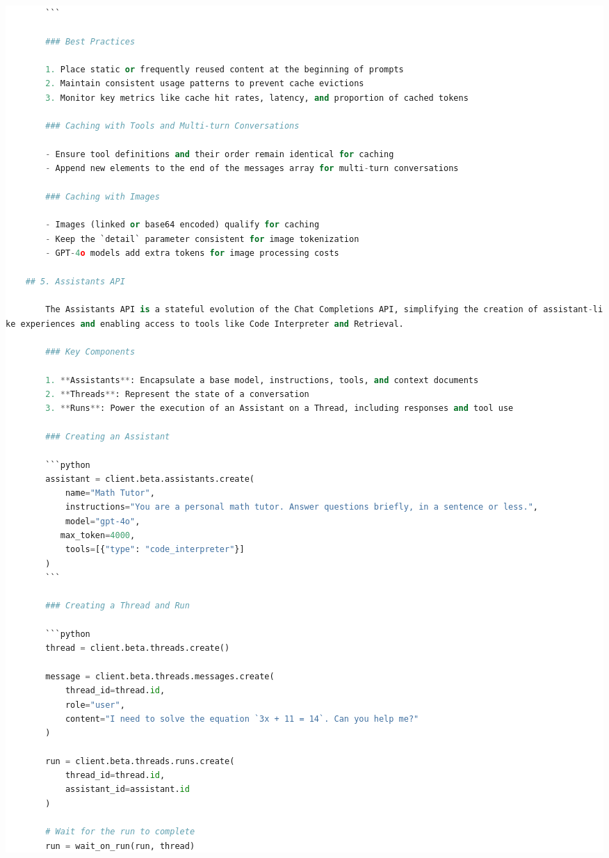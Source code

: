 ```python
		```
	
		### Best Practices
	
		1. Place static or frequently reused content at the beginning of prompts
		2. Maintain consistent usage patterns to prevent cache evictions
		3. Monitor key metrics like cache hit rates, latency, and proportion of cached tokens
	
		### Caching with Tools and Multi-turn Conversations
	
		- Ensure tool definitions and their order remain identical for caching
		- Append new elements to the end of the messages array for multi-turn conversations
	
		### Caching with Images
	
		- Images (linked or base64 encoded) qualify for caching
		- Keep the `detail` parameter consistent for image tokenization
		- GPT-4o models add extra tokens for image processing costs

	## 5. Assistants API
	
		The Assistants API is a stateful evolution of the Chat Completions API, simplifying the creation of assistant-like experiences and enabling access to tools like Code Interpreter and Retrieval.
	
		### Key Components
	
		1. **Assistants**: Encapsulate a base model, instructions, tools, and context documents
		2. **Threads**: Represent the state of a conversation
		3. **Runs**: Power the execution of an Assistant on a Thread, including responses and tool use
	
		### Creating an Assistant
	
		```python
		assistant = client.beta.assistants.create(
		    name="Math Tutor",
		    instructions="You are a personal math tutor. Answer questions briefly, in a sentence or less.",
		    model="gpt-4o",
		   max_token=4000,
		    tools=[{"type": "code_interpreter"}]
		)
		```
	
		### Creating a Thread and Run
	
		```python
		thread = client.beta.threads.create()
	
		message = client.beta.threads.messages.create(
		    thread_id=thread.id,
		    role="user",
		    content="I need to solve the equation `3x + 11 = 14`. Can you help me?"
		)
	
		run = client.beta.threads.runs.create(
		    thread_id=thread.id,
		    assistant_id=assistant.id
		)
	
		# Wait for the run to complete
		run = wait_on_run(run, thread)
```